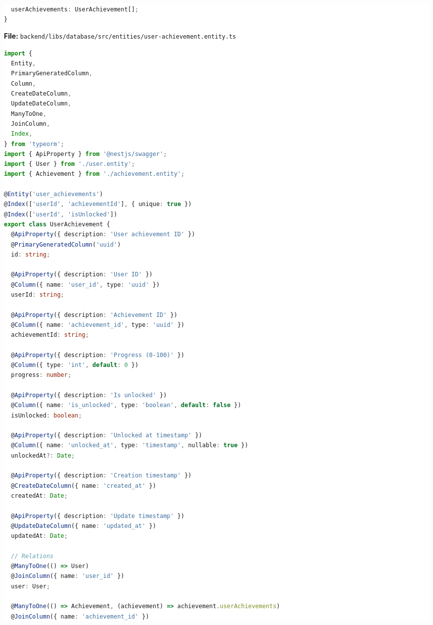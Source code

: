 ```typescript
  userAchievements: UserAchievement[];
}
```

**File:** `backend/libs/database/src/entities/user-achievement.entity.ts`

```typescript
import {
  Entity,
  PrimaryGeneratedColumn,
  Column,
  CreateDateColumn,
  UpdateDateColumn,
  ManyToOne,
  JoinColumn,
  Index,
} from 'typeorm';
import { ApiProperty } from '@nestjs/swagger';
import { User } from './user.entity';
import { Achievement } from './achievement.entity';

@Entity('user_achievements')
@Index(['userId', 'achievementId'], { unique: true })
@Index(['userId', 'isUnlocked'])
export class UserAchievement {
  @ApiProperty({ description: 'User achievement ID' })
  @PrimaryGeneratedColumn('uuid')
  id: string;

  @ApiProperty({ description: 'User ID' })
  @Column({ name: 'user_id', type: 'uuid' })
  userId: string;

  @ApiProperty({ description: 'Achievement ID' })
  @Column({ name: 'achievement_id', type: 'uuid' })
  achievementId: string;

  @ApiProperty({ description: 'Progress (0-100)' })
  @Column({ type: 'int', default: 0 })
  progress: number;

  @ApiProperty({ description: 'Is unlocked' })
  @Column({ name: 'is_unlocked', type: 'boolean', default: false })
  isUnlocked: boolean;

  @ApiProperty({ description: 'Unlocked at timestamp' })
  @Column({ name: 'unlocked_at', type: 'timestamp', nullable: true })
  unlockedAt?: Date;

  @ApiProperty({ description: 'Creation timestamp' })
  @CreateDateColumn({ name: 'created_at' })
  createdAt: Date;

  @ApiProperty({ description: 'Update timestamp' })
  @UpdateDateColumn({ name: 'updated_at' })
  updatedAt: Date;

  // Relations
  @ManyToOne(() => User)
  @JoinColumn({ name: 'user_id' })
  user: User;

  @ManyToOne(() => Achievement, (achievement) => achievement.userAchievements)
  @JoinColumn({ name: 'achievement_id' })
```
